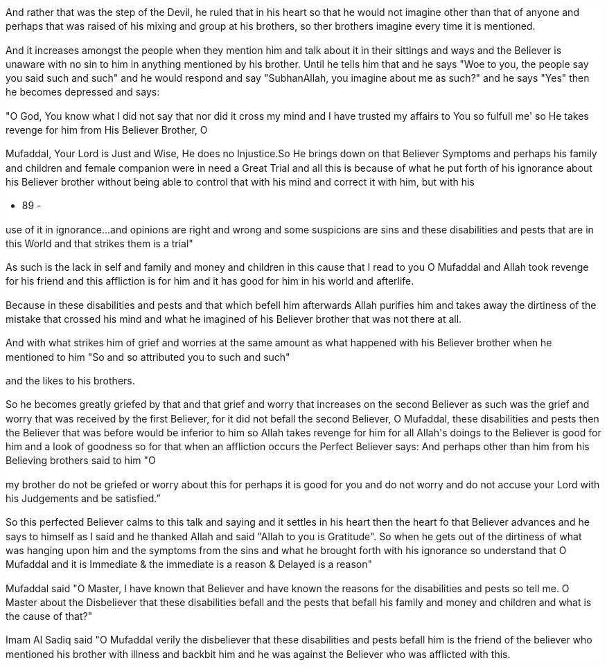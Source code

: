And rather that was the step of the Devil, he ruled that in his heart so that he would not imagine other than that of anyone and perhaps that was raised of his mixing and group at his brothers, so ther brothers imagine every time it is mentioned.

And it increases amongst the people when they mention him and talk about it in their sittings and ways and the Believer is unaware with no sin to him in anything mentioned by his brother. Until he tells him that and he says "Woe to you, the people say you said such and such" and he would respond and say "SubhanAllah, you imagine about me as such?" and he says "Yes" then he becomes depressed and says:

"O God, You know what I did not say that nor did it cross my mind and I have trusted my affairs to You so fulfull me' so He takes revenge for him from His Believer Brother, O

Mufaddal, Your Lord is Just and Wise, He does no Injustice.So He brings down on that Believer Symptoms and perhaps his family and children and female companion were in need a Great Trial and all this is because of what he put forth of his ignorance about his Believer brother without being able to control that with his mind and correct it with him, but with his

- 89 -

use of it in ignorance...and opinions are right and wrong and some suspicions are sins and these disabilities and pests that are in this World and that strikes them is a trial"

As such is the lack in self and family and money and children in this cause that I read to you O Mufaddal and Allah took revenge for his friend and this affliction is for him and it has good for him in his world and afterlife.

Because in these disabilities and pests and that which befell him afterwards Allah purifies him and takes away the dirtiness of the mistake that crossed his mind and what he imagined of his Believer brother that was not there at all.

And with what strikes him of grief and worries at the same amount as what happened with his Believer brother when he mentioned to him "So and so attributed you to such and such"

and the likes to his brothers.

So he becomes greatly griefed by that and that grief and worry that increases on the second Believer as such was the grief and worry that was received by the first Believer, for it did not befall the second Believer, O Mufaddal, these disabilities and pests then the Believer that was before would be inferior to him so Allah takes revenge for him for all Allah's doings to the Believer is good for him and a look of goodness so for that when an affliction occurs the Perfect Believer says: And perhaps other than him from his Believing brothers said to him "O

my brother do not be griefed or worry about this for perhaps it is good for you and do not worry and do not accuse your Lord with his Judgements and be satisfied.”

So this perfected Believer calms to this talk and saying and it settles in his heart then the heart fo that Believer advances and he says to himself as I said and he thanked Allah and said "Allah to you is Gratitude". So when he gets out of the dirtiness of what was hanging upon him and the symptoms from the sins and what he brought forth with his ignorance so understand that O Mufaddal and it is Immediate & the immediate is a reason & Delayed is a reason"

Mufaddal said "O Master, I have known that Believer and have known the reasons for the disabilities and pests so tell me. O Master about the Disbeliever that these disabilities befall and the pests that befall his family and money and children and what is the cause of that?"

Imam Al Sadiq said "O Mufaddal verily the disbeliever that these disabilities and pests befall him is the friend of the believer who mentioned his brother with illness and backbit him and he was against the Believer who was afflicted with this.
